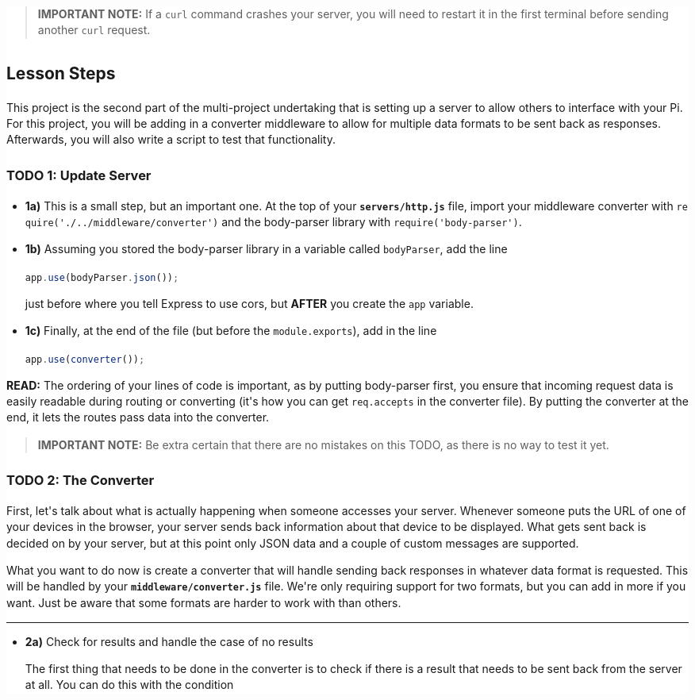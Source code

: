 > **IMPORTANT NOTE:** If a `curl` command crashes your server, you will need to restart it in the first terminal before sending another `curl` request.

## Lesson Steps

This project is the second part of the multi-project undertaking that is setting up a server to allow others to interface with your Pi. For this project, you will be adding in a converter middleware to allow for multiple data formats to be sent back as responses. Afterwards, you will also write a script to test that functionality.

### TODO 1: Update Server

- **1a)** This is a small step, but an important one. At the top of your **`servers/http.js`** file, import your middleware converter with `require('./../middleware/converter')` and the body-parser library with `require('body-parser')`.

- **1b)** Assuming you stored the body-parser library in a variable called `bodyParser`, add the line

  ```js
  app.use(bodyParser.json());
  ```

  just before where you tell Express to use cors, but **AFTER** you create the `app` variable.

- **1c)** Finally, at the end of the file (but before the `module.exports`), add in the line

  ```js
  app.use(converter());
  ```

**READ:** The ordering of your lines of code is important, as by putting body-parser first, you ensure that incoming request data is easily readable during routing or converting (it's how you can get `req.accepts` in the converter file). By putting the converter at the end, it lets the routes pass data into the converter.

> **IMPORTANT NOTE:** Be extra certain that there are no mistakes on this TODO, as there is no way to test it yet.

### TODO 2: The Converter

First, let's talk about what is actually happening when someone accesses your server. Whenever someone puts the URL of one of your devices in the browser, your server sends back information about that device to be displayed. What gets sent back is decided on by your server, but at this point only JSON data and a couple of custom messages are supported.

What you want to do now is create a converter that will handle sending back responses in whatever data format is requested. This will be handled by your **`middleware/converter.js`** file. We're only requiring support for two formats, but you can add in more if you want. Just be aware that some formats are harder to work with than others.

<hr>

- **2a)** Check for results and handle the case of no results

  The first thing that needs to be done in the converter is to check if there is a result that needs to be sent back from the server at all. You can do this with the condition
